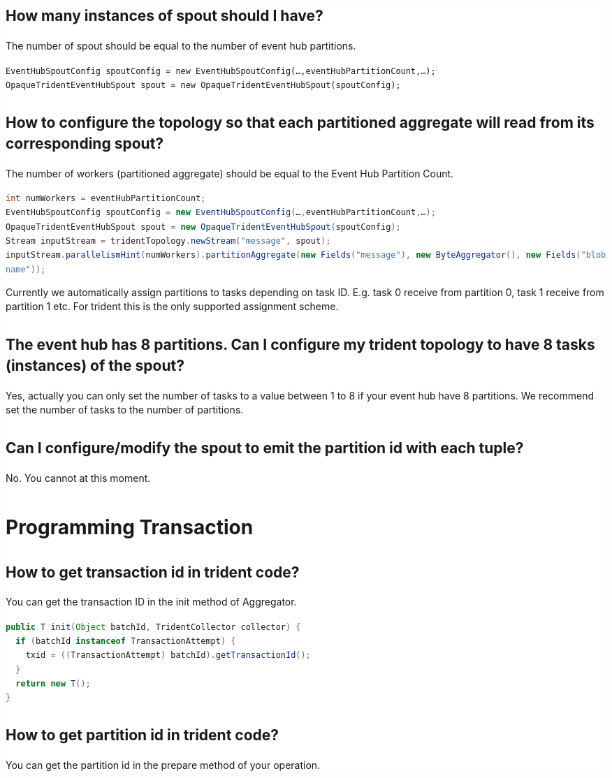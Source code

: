 ## How many instances of spout should I have?
The number of spout should be equal to the number of event hub partitions.

```
EventHubSpoutConfig spoutConfig = new EventHubSpoutConfig(…,eventHubPartitionCount,…);
OpaqueTridentEventHubSpout spout = new OpaqueTridentEventHubSpout(spoutConfig);
```

## How to configure the topology so that each partitioned aggregate will read from its corresponding spout?

The number of workers (partitioned aggregate) should be equal to the Event Hub Partition Count.

``` java
int numWorkers = eventHubPartitionCount;
EventHubSpoutConfig spoutConfig = new EventHubSpoutConfig(…,eventHubPartitionCount,…);
OpaqueTridentEventHubSpout spout = new OpaqueTridentEventHubSpout(spoutConfig);
Stream inputStream = tridentTopology.newStream("message", spout);
inputStream.parallelismHint(numWorkers).partitionAggregate(new Fields("message"), new ByteAggregator(), new Fields("blobname"));
```

Currently we automatically assign partitions to tasks depending on task ID. E.g. task 0 receive from partition 0, task 1 receive from partition 1 etc. For trident this is the only supported assignment scheme.

## The event hub has 8 partitions. Can I configure my trident topology to have 8 tasks (instances) of the spout?
Yes, actually you can only set the number of tasks to a value between 1 to 8 if your event hub have 8 partitions. We recommend set the number of tasks to the number of partitions.

## Can I configure/modify the spout to emit the partition id with each tuple?
No.  You cannot at this moment.

# Programming Transaction

## How to get transaction id in trident code?
You can get the transaction ID in the init method of Aggregator.

``` java
public T init(Object batchId, TridentCollector collector) {
  if (batchId instanceof TransactionAttempt) {
    txid = ((TransactionAttempt) batchId).getTransactionId();
  }
  return new T();
}
```

## How to get partition id in trident code?
You can get the partition id in the prepare method of your operation.
